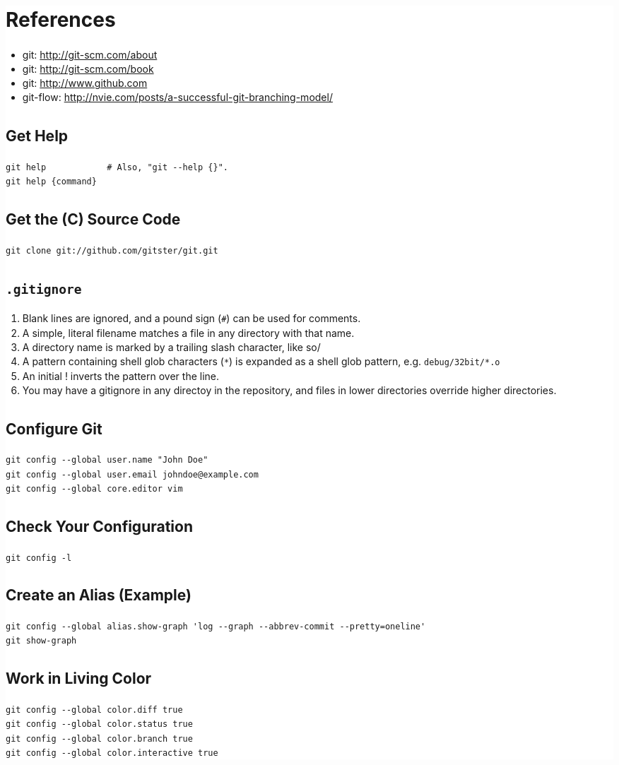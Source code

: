 # References

* git: http://git-scm.com/about
* git: http://git-scm.com/book
* git: http://www.github.com
* git-flow: http://nvie.com/posts/a-successful-git-branching-model/

## Get Help

    git help            # Also, "git --help {}".
    git help {command}

## Get the (C) Source Code

    git clone git://github.com/gitster/git.git

## `.gitignore`

1. Blank lines are ignored, and a pound sign (`#`) can be used for comments.
2. A simple, literal filename matches a file in any directory with that name.
3. A directory name is marked by a trailing slash character, like so/
4. A pattern containing shell glob characters (`*`) is expanded as a shell glob 
   pattern, e.g. `debug/32bit/*.o`
5. An initial ! inverts the pattern over the line.
6. You may have a gitignore in any directoy in the repository, and files in lower 
   directories override higher directories.

## Configure Git

    git config --global user.name "John Doe"
    git config --global user.email johndoe@example.com
    git config --global core.editor vim  

## Check Your Configuration

    git config -l

## Create an Alias (Example)

    git config --global alias.show-graph 'log --graph --abbrev-commit --pretty=oneline'
    git show-graph

## Work in Living Color

    git config --global color.diff true
    git config --global color.status true
    git config --global color.branch true
    git config --global color.interactive true
